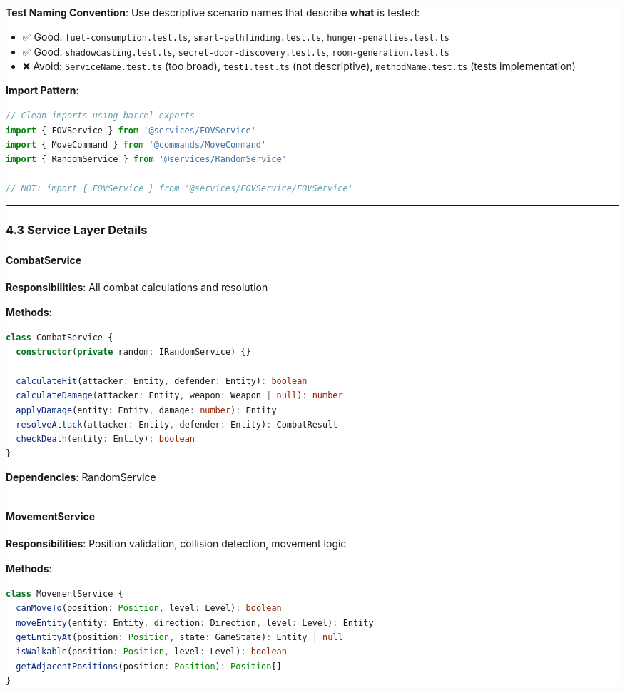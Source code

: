 **Test Naming Convention**: Use descriptive scenario names that describe **what** is tested:
- ✅ Good: `fuel-consumption.test.ts`, `smart-pathfinding.test.ts`, `hunger-penalties.test.ts`
- ✅ Good: `shadowcasting.test.ts`, `secret-door-discovery.test.ts`, `room-generation.test.ts`
- ❌ Avoid: `ServiceName.test.ts` (too broad), `test1.test.ts` (not descriptive), `methodName.test.ts` (tests implementation)

**Import Pattern**:
```typescript
// Clean imports using barrel exports
import { FOVService } from '@services/FOVService'
import { MoveCommand } from '@commands/MoveCommand'
import { RandomService } from '@services/RandomService'

// NOT: import { FOVService } from '@services/FOVService/FOVService'
```

---

### 4.3 Service Layer Details

#### CombatService

**Responsibilities**: All combat calculations and resolution

**Methods**:
```typescript
class CombatService {
  constructor(private random: IRandomService) {}

  calculateHit(attacker: Entity, defender: Entity): boolean
  calculateDamage(attacker: Entity, weapon: Weapon | null): number
  applyDamage(entity: Entity, damage: number): Entity
  resolveAttack(attacker: Entity, defender: Entity): CombatResult
  checkDeath(entity: Entity): boolean
}
```

**Dependencies**: RandomService

---

#### MovementService

**Responsibilities**: Position validation, collision detection, movement logic

**Methods**:
```typescript
class MovementService {
  canMoveTo(position: Position, level: Level): boolean
  moveEntity(entity: Entity, direction: Direction, level: Level): Entity
  getEntityAt(position: Position, state: GameState): Entity | null
  isWalkable(position: Position, level: Level): boolean
  getAdjacentPositions(position: Position): Position[]
}
```
